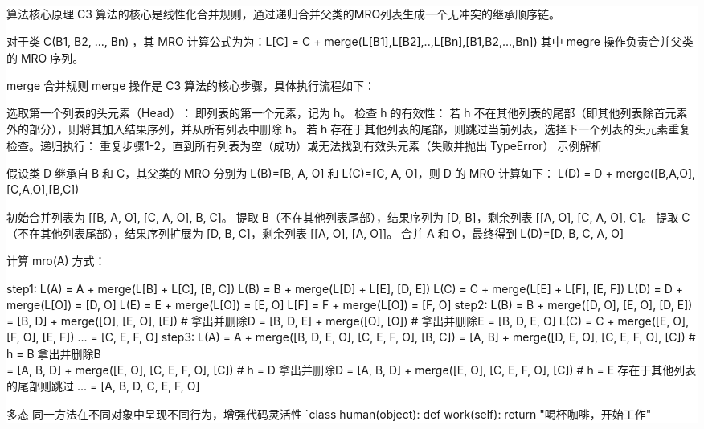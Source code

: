 算法核心原理
C3 算法的核心是​​线性化合并规则​​，通过递归合并父类的MRO列表生成一个无冲突的继承顺序链。

对于类 C(B1, B2, ..., Bn) ，其 MRO 计算公式为为：L[C] = C + merge(L[B1],L[B2],..,L[Bn],[B1,B2,...,Bn]) 其中 megre 操作负责合并父类的 MRO 序列。

merge 合并规则
merge 操作是 C3 算法的核心步骤，具体执行流程如下：

​选取第一个列表的头元素（Head）​​： 即列表的第一个元素，记为 h。
​检查 h 的有效性：
若 h 不在其他列表的​​尾部​​（即其他列表除首元素外的部分），则将其加入结果序列，并从所有列表中删除 h。
若 h 存在于其他列表的尾部，则跳过当前列表，选择下一个列表的头元素重复检查。
​递归执行​​： 重复步骤1-2，直到所有列表为空（成功）或无法找到有效头元素（失败并抛出 TypeError）
示例解析

假设类 D 继承自 B 和 C，其父类的 MRO 分别为 L(B)=[B, A, O] 和 L(C)=[C, A, O]，则 D 的 MRO 计算如下： L(D) = D + merge([B,A,O],[C,A,O],[B,C])

初始合并列表为 [[B, A, O], [C, A, O], B, C]。
提取 B（不在其他列表尾部），结果序列为 [D, B]，剩余列表 [[A, O], [C, A, O], C]。
提取 C（不在其他列表尾部），结果序列扩展为 [D, B, C]，剩余列表 [[A, O], [A, O]]。
合并 A 和 O，最终得到 L(D)=[D, B, C, A, O]



计算 mro(A) 方式：

step1: 
    L(A) = A + merge(L[B] + L[C], [B, C])
    L(B) = B + merge(L[D] + L[E], [D, E])
    L(C) = C + merge(L[E] + L[F], [E, F])
    L(D) = D + merge(L[O]) = [D, O]
    L(E) = E + merge(L[O]) = [E, O]
    L[F] = F + merge(L[O]) = [F, O]
step2:
    L(B) = B + merge([D, O], [E, O], [D, E])
         = [B, D] + merge([O], [E, O], [E]) # 拿出并删除D
         = [B, D, E] + merge([O], [O])  # 拿出并删除E
         = [B, D, E, O]
    L(C) = C + merge([E, O], [F, O], [E, F])
         ...
         = [C, E, F, O]
step3:
    L(A) = A + merge([B, D, E, O], [C, E, F, O], [B, C])
         = [A, B] + merge([D, E, O], [C, E, F, O], [C]) # h = B 拿出并删除B  
         = [A, B, D] + merge([E, O], [C, E, F, O], [C]) # h = D 拿出并删除D
         = [A, B, D] + merge([E, O], [C, E, F, O], [C]) # h = E 存在于其他列表的尾部则跳过
         ...
         = [A, B, D, C, E, F, O]


多态
同一方法在不同对象中呈现不同行为，增强代码灵活性
`class human(object):
    def work(self):
        return "喝杯咖啡，开始工作"
